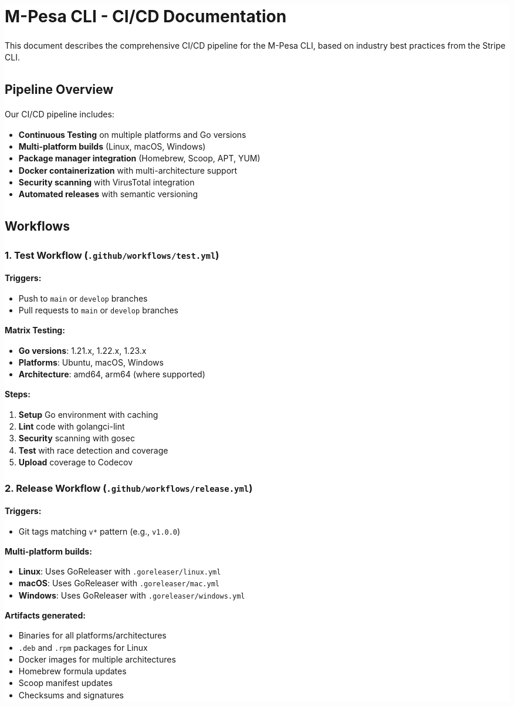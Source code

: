 # M-Pesa CLI - CI/CD Documentation

This document describes the comprehensive CI/CD pipeline for the M-Pesa CLI, based on industry best practices from the Stripe CLI.

## Pipeline Overview

Our CI/CD pipeline includes:

- **Continuous Testing** on multiple platforms and Go versions
- **Multi-platform builds** (Linux, macOS, Windows)
- **Package manager integration** (Homebrew, Scoop, APT, YUM)
- **Docker containerization** with multi-architecture support
- **Security scanning** with VirusTotal integration
- **Automated releases** with semantic versioning

## Workflows

### 1. Test Workflow (`.github/workflows/test.yml`)

**Triggers:**

- Push to `main` or `develop` branches
- Pull requests to `main` or `develop` branches

**Matrix Testing:**

- **Go versions**: 1.21.x, 1.22.x, 1.23.x
- **Platforms**: Ubuntu, macOS, Windows
- **Architecture**: amd64, arm64 (where supported)

**Steps:**

1. **Setup** Go environment with caching
2. **Lint** code with golangci-lint
3. **Security** scanning with gosec
4. **Test** with race detection and coverage
5. **Upload** coverage to Codecov

### 2. Release Workflow (`.github/workflows/release.yml`)

**Triggers:**

- Git tags matching `v*` pattern (e.g., `v1.0.0`)

**Multi-platform builds:**

- **Linux**: Uses GoReleaser with `.goreleaser/linux.yml`
- **macOS**: Uses GoReleaser with `.goreleaser/mac.yml`
- **Windows**: Uses GoReleaser with `.goreleaser/windows.yml`

**Artifacts generated:**

- Binaries for all platforms/architectures
- `.deb` and `.rpm` packages for Linux
- Docker images for multiple architectures
- Homebrew formula updates
- Scoop manifest updates
- Checksums and signatures
